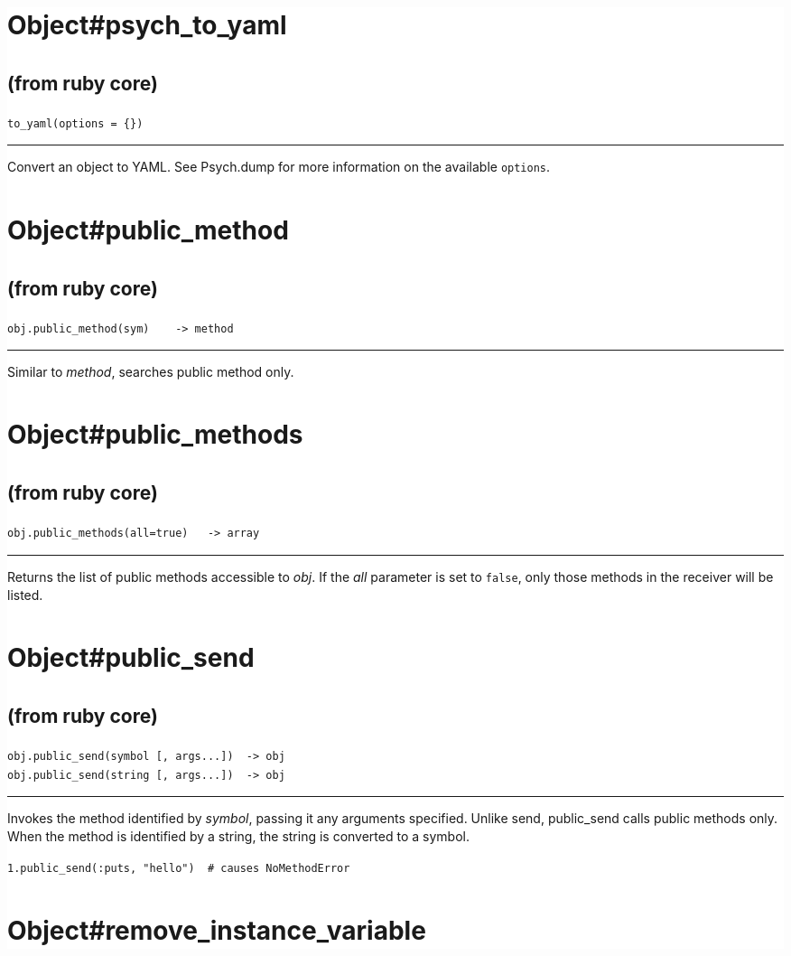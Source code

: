 
# Object#psych_to_yaml

(from ruby core)
---
    to_yaml(options = {})

---

Convert an object to YAML.  See Psych.dump for more information on the
available `options`.


# Object#public_method

(from ruby core)
---
    obj.public_method(sym)    -> method

---

Similar to *method*, searches public method only.


# Object#public_methods

(from ruby core)
---
    obj.public_methods(all=true)   -> array

---

Returns the list of public methods accessible to *obj*. If the *all* parameter
is set to `false`, only those methods in the receiver will be listed.


# Object#public_send

(from ruby core)
---
    obj.public_send(symbol [, args...])  -> obj
    obj.public_send(string [, args...])  -> obj

---

Invokes the method identified by *symbol*, passing it any arguments specified.
Unlike send, public_send calls public methods only. When the method is
identified by a string, the string is converted to a symbol.

    1.public_send(:puts, "hello")  # causes NoMethodError


# Object#remove_instance_variable
